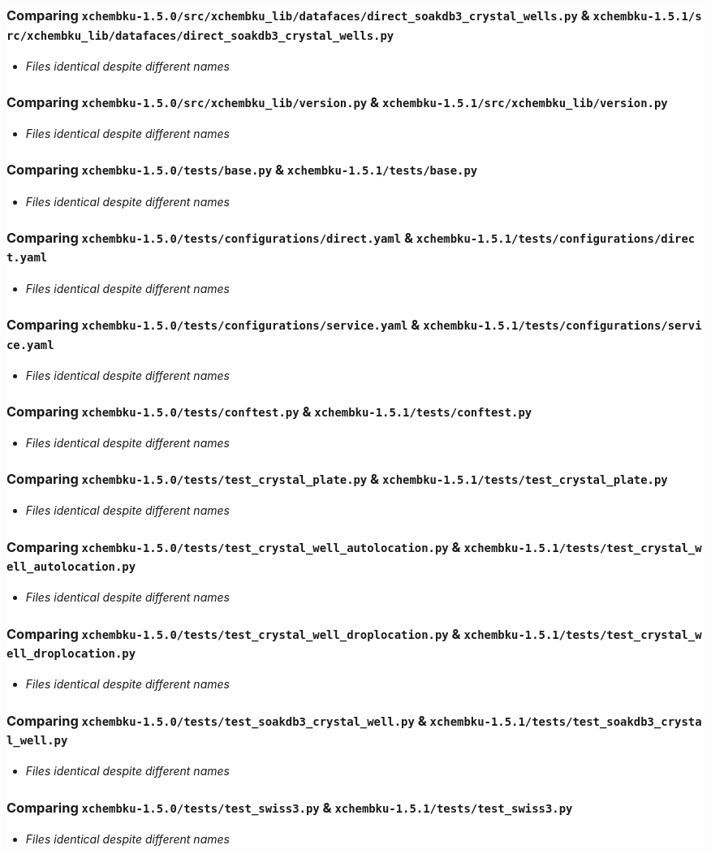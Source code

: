 ### Comparing `xchembku-1.5.0/src/xchembku_lib/datafaces/direct_soakdb3_crystal_wells.py` & `xchembku-1.5.1/src/xchembku_lib/datafaces/direct_soakdb3_crystal_wells.py`

 * *Files identical despite different names*

### Comparing `xchembku-1.5.0/src/xchembku_lib/version.py` & `xchembku-1.5.1/src/xchembku_lib/version.py`

 * *Files identical despite different names*

### Comparing `xchembku-1.5.0/tests/base.py` & `xchembku-1.5.1/tests/base.py`

 * *Files identical despite different names*

### Comparing `xchembku-1.5.0/tests/configurations/direct.yaml` & `xchembku-1.5.1/tests/configurations/direct.yaml`

 * *Files identical despite different names*

### Comparing `xchembku-1.5.0/tests/configurations/service.yaml` & `xchembku-1.5.1/tests/configurations/service.yaml`

 * *Files identical despite different names*

### Comparing `xchembku-1.5.0/tests/conftest.py` & `xchembku-1.5.1/tests/conftest.py`

 * *Files identical despite different names*

### Comparing `xchembku-1.5.0/tests/test_crystal_plate.py` & `xchembku-1.5.1/tests/test_crystal_plate.py`

 * *Files identical despite different names*

### Comparing `xchembku-1.5.0/tests/test_crystal_well_autolocation.py` & `xchembku-1.5.1/tests/test_crystal_well_autolocation.py`

 * *Files identical despite different names*

### Comparing `xchembku-1.5.0/tests/test_crystal_well_droplocation.py` & `xchembku-1.5.1/tests/test_crystal_well_droplocation.py`

 * *Files identical despite different names*

### Comparing `xchembku-1.5.0/tests/test_soakdb3_crystal_well.py` & `xchembku-1.5.1/tests/test_soakdb3_crystal_well.py`

 * *Files identical despite different names*

### Comparing `xchembku-1.5.0/tests/test_swiss3.py` & `xchembku-1.5.1/tests/test_swiss3.py`

 * *Files identical despite different names*

